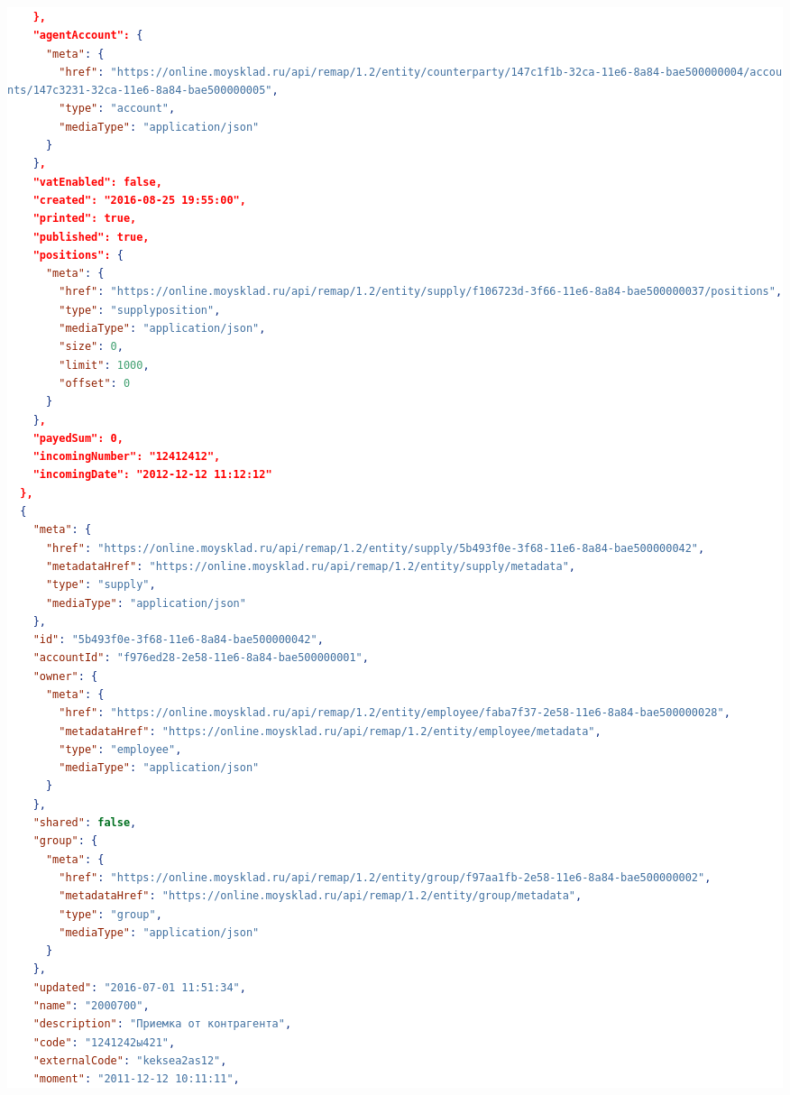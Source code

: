 ```json
    },
    "agentAccount": {
      "meta": {
        "href": "https://online.moysklad.ru/api/remap/1.2/entity/counterparty/147c1f1b-32ca-11e6-8a84-bae500000004/accounts/147c3231-32ca-11e6-8a84-bae500000005",
        "type": "account",
        "mediaType": "application/json"
      }
    },
    "vatEnabled": false,
    "created": "2016-08-25 19:55:00",
    "printed": true,
    "published": true,
    "positions": {
      "meta": {
        "href": "https://online.moysklad.ru/api/remap/1.2/entity/supply/f106723d-3f66-11e6-8a84-bae500000037/positions",
        "type": "supplyposition",
        "mediaType": "application/json",
        "size": 0,
        "limit": 1000,
        "offset": 0
      }
    },
    "payedSum": 0,
    "incomingNumber": "12412412",
    "incomingDate": "2012-12-12 11:12:12"
  },
  {
    "meta": {
      "href": "https://online.moysklad.ru/api/remap/1.2/entity/supply/5b493f0e-3f68-11e6-8a84-bae500000042",
      "metadataHref": "https://online.moysklad.ru/api/remap/1.2/entity/supply/metadata",
      "type": "supply",
      "mediaType": "application/json"
    },
    "id": "5b493f0e-3f68-11e6-8a84-bae500000042",
    "accountId": "f976ed28-2e58-11e6-8a84-bae500000001",
    "owner": {
      "meta": {
        "href": "https://online.moysklad.ru/api/remap/1.2/entity/employee/faba7f37-2e58-11e6-8a84-bae500000028",
        "metadataHref": "https://online.moysklad.ru/api/remap/1.2/entity/employee/metadata",
        "type": "employee",
        "mediaType": "application/json"
      }
    },
    "shared": false,
    "group": {
      "meta": {
        "href": "https://online.moysklad.ru/api/remap/1.2/entity/group/f97aa1fb-2e58-11e6-8a84-bae500000002",
        "metadataHref": "https://online.moysklad.ru/api/remap/1.2/entity/group/metadata",
        "type": "group",
        "mediaType": "application/json"
      }
    },
    "updated": "2016-07-01 11:51:34",
    "name": "2000700",
    "description": "Приемка от контрагента",
    "code": "1241242ы421",
    "externalCode": "keksea2as12",
    "moment": "2011-12-12 10:11:11",
```
